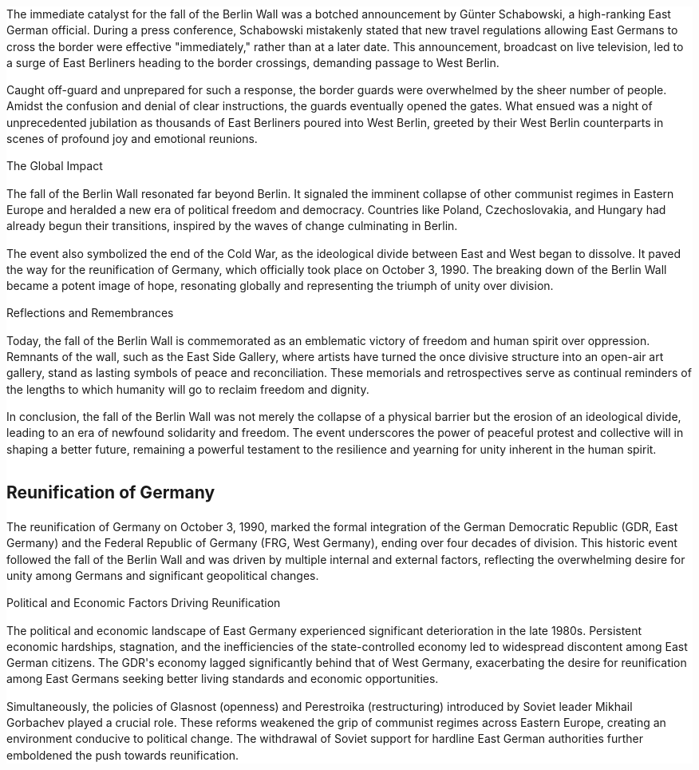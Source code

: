 The immediate catalyst for the fall of the Berlin Wall was a botched announcement by Günter Schabowski, a high-ranking East German official. During a press conference, Schabowski mistakenly stated that new travel regulations allowing East Germans to cross the border were effective "immediately," rather than at a later date. This announcement, broadcast on live television, led to a surge of East Berliners heading to the border crossings, demanding passage to West Berlin.

Caught off-guard and unprepared for such a response, the border guards were overwhelmed by the sheer number of people. Amidst the confusion and denial of clear instructions, the guards eventually opened the gates. What ensued was a night of unprecedented jubilation as thousands of East Berliners poured into West Berlin, greeted by their West Berlin counterparts in scenes of profound joy and emotional reunions.

The Global Impact

The fall of the Berlin Wall resonated far beyond Berlin. It signaled the imminent collapse of other communist regimes in Eastern Europe and heralded a new era of political freedom and democracy. Countries like Poland, Czechoslovakia, and Hungary had already begun their transitions, inspired by the waves of change culminating in Berlin.

The event also symbolized the end of the Cold War, as the ideological divide between East and West began to dissolve. It paved the way for the reunification of Germany, which officially took place on October 3, 1990. The breaking down of the Berlin Wall became a potent image of hope, resonating globally and representing the triumph of unity over division.

Reflections and Remembrances

Today, the fall of the Berlin Wall is commemorated as an emblematic victory of freedom and human spirit over oppression. Remnants of the wall, such as the East Side Gallery, where artists have turned the once divisive structure into an open-air art gallery, stand as lasting symbols of peace and reconciliation. These memorials and retrospectives serve as continual reminders of the lengths to which humanity will go to reclaim freedom and dignity.

In conclusion, the fall of the Berlin Wall was not merely the collapse of a physical barrier but the erosion of an ideological divide, leading to an era of newfound solidarity and freedom. The event underscores the power of peaceful protest and collective will in shaping a better future, remaining a powerful testament to the resilience and yearning for unity inherent in the human spirit.
## Reunification of Germany
The reunification of Germany on October 3, 1990, marked the formal integration of the German Democratic Republic (GDR, East Germany) and the Federal Republic of Germany (FRG, West Germany), ending over four decades of division. This historic event followed the fall of the Berlin Wall and was driven by multiple internal and external factors, reflecting the overwhelming desire for unity among Germans and significant geopolitical changes.

Political and Economic Factors Driving Reunification

The political and economic landscape of East Germany experienced significant deterioration in the late 1980s. Persistent economic hardships, stagnation, and the inefficiencies of the state-controlled economy led to widespread discontent among East German citizens. The GDR's economy lagged significantly behind that of West Germany, exacerbating the desire for reunification among East Germans seeking better living standards and economic opportunities.

Simultaneously, the policies of Glasnost (openness) and Perestroika (restructuring) introduced by Soviet leader Mikhail Gorbachev played a crucial role. These reforms weakened the grip of communist regimes across Eastern Europe, creating an environment conducive to political change. The withdrawal of Soviet support for hardline East German authorities further emboldened the push towards reunification.
